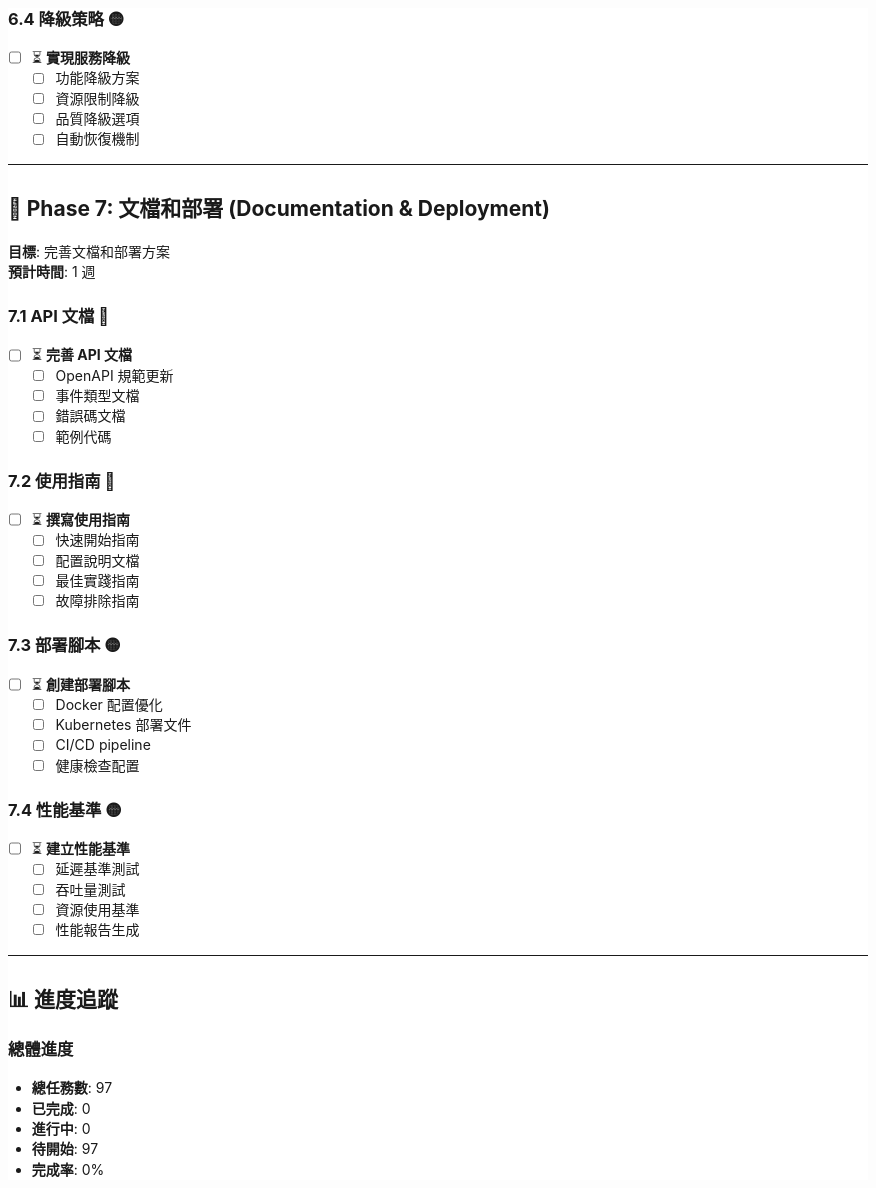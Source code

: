 ### 6.4 降級策略 🟡
- [ ] ⏳ **實現服務降級**
  - [ ] 功能降級方案
  - [ ] 資源限制降級
  - [ ] 品質降級選項
  - [ ] 自動恢復機制

---

## 📝 Phase 7: 文檔和部署 (Documentation & Deployment)
**目標**: 完善文檔和部署方案  
**預計時間**: 1 週

### 7.1 API 文檔 🔴
- [ ] ⏳ **完善 API 文檔**
  - [ ] OpenAPI 規範更新
  - [ ] 事件類型文檔
  - [ ] 錯誤碼文檔
  - [ ] 範例代碼

### 7.2 使用指南 🔴
- [ ] ⏳ **撰寫使用指南**
  - [ ] 快速開始指南
  - [ ] 配置說明文檔
  - [ ] 最佳實踐指南
  - [ ] 故障排除指南

### 7.3 部署腳本 🟡
- [ ] ⏳ **創建部署腳本**
  - [ ] Docker 配置優化
  - [ ] Kubernetes 部署文件
  - [ ] CI/CD pipeline
  - [ ] 健康檢查配置

### 7.4 性能基準 🟡
- [ ] ⏳ **建立性能基準**
  - [ ] 延遲基準測試
  - [ ] 吞吐量測試
  - [ ] 資源使用基準
  - [ ] 性能報告生成

---

## 📊 進度追蹤

### 總體進度
- **總任務數**: 97
- **已完成**: 0
- **進行中**: 0
- **待開始**: 97
- **完成率**: 0%
